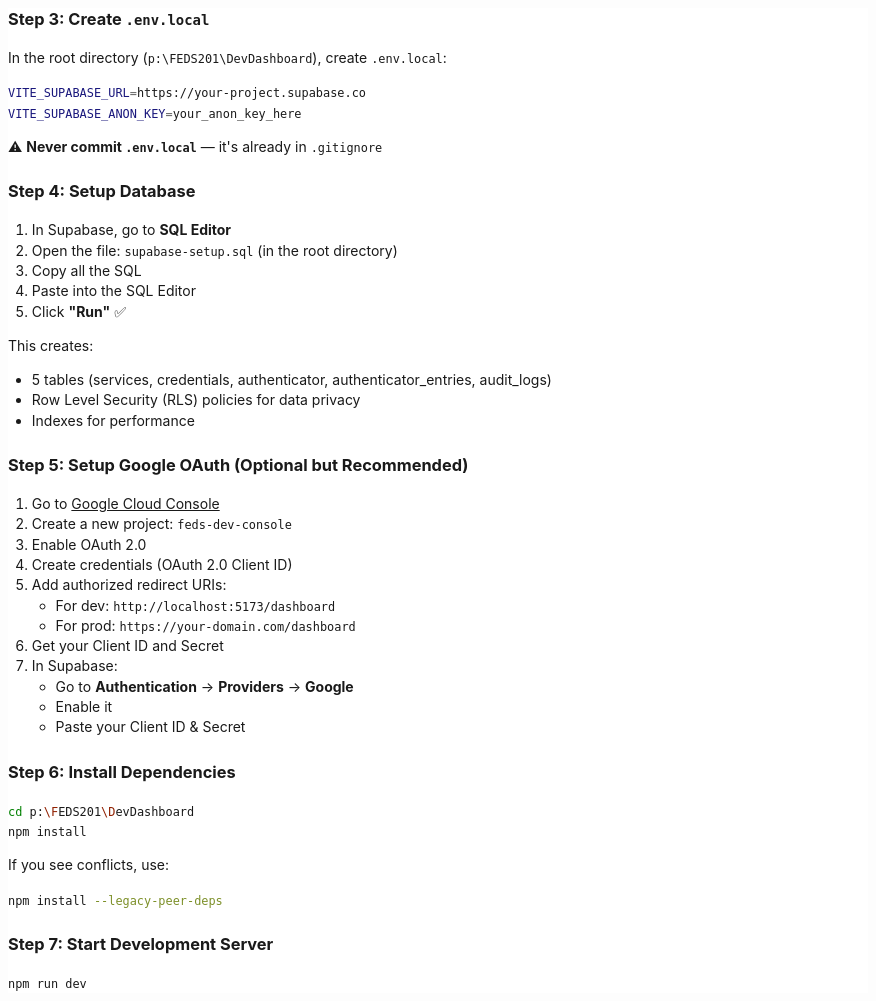 ### Step 3: Create `.env.local`

In the root directory (`p:\FEDS201\DevDashboard`), create `.env.local`:

```bash
VITE_SUPABASE_URL=https://your-project.supabase.co
VITE_SUPABASE_ANON_KEY=your_anon_key_here
```

⚠️ **Never commit `.env.local`** — it's already in `.gitignore`

### Step 4: Setup Database

1. In Supabase, go to **SQL Editor**
2. Open the file: `supabase-setup.sql` (in the root directory)
3. Copy all the SQL
4. Paste into the SQL Editor
5. Click **"Run"** ✅

This creates:
- 5 tables (services, credentials, authenticator, authenticator_entries, audit_logs)
- Row Level Security (RLS) policies for data privacy
- Indexes for performance

### Step 5: Setup Google OAuth (Optional but Recommended)

1. Go to [Google Cloud Console](https://console.cloud.google.com)
2. Create a new project: `feds-dev-console`
3. Enable OAuth 2.0
4. Create credentials (OAuth 2.0 Client ID)
5. Add authorized redirect URIs:
   - For dev: `http://localhost:5173/dashboard`
   - For prod: `https://your-domain.com/dashboard`
6. Get your Client ID and Secret
7. In Supabase:
   - Go to **Authentication** → **Providers** → **Google**
   - Enable it
   - Paste your Client ID & Secret

### Step 6: Install Dependencies

```bash
cd p:\FEDS201\DevDashboard
npm install
```

If you see conflicts, use:
```bash
npm install --legacy-peer-deps
```

### Step 7: Start Development Server

```bash
npm run dev
```
